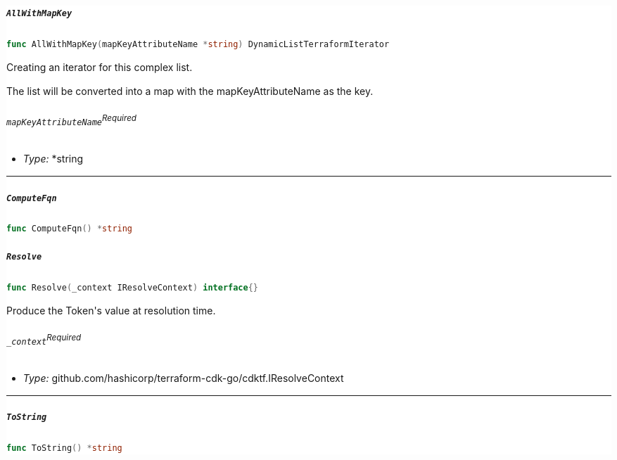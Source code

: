 
##### `AllWithMapKey` <a name="AllWithMapKey" id="@cdktf/provider-mongodbatlas.dataMongodbatlasAdvancedCluster.DataMongodbatlasAdvancedClusterAdvancedConfigurationList.allWithMapKey"></a>

```go
func AllWithMapKey(mapKeyAttributeName *string) DynamicListTerraformIterator
```

Creating an iterator for this complex list.

The list will be converted into a map with the mapKeyAttributeName as the key.

###### `mapKeyAttributeName`<sup>Required</sup> <a name="mapKeyAttributeName" id="@cdktf/provider-mongodbatlas.dataMongodbatlasAdvancedCluster.DataMongodbatlasAdvancedClusterAdvancedConfigurationList.allWithMapKey.parameter.mapKeyAttributeName"></a>

- *Type:* *string

---

##### `ComputeFqn` <a name="ComputeFqn" id="@cdktf/provider-mongodbatlas.dataMongodbatlasAdvancedCluster.DataMongodbatlasAdvancedClusterAdvancedConfigurationList.computeFqn"></a>

```go
func ComputeFqn() *string
```

##### `Resolve` <a name="Resolve" id="@cdktf/provider-mongodbatlas.dataMongodbatlasAdvancedCluster.DataMongodbatlasAdvancedClusterAdvancedConfigurationList.resolve"></a>

```go
func Resolve(_context IResolveContext) interface{}
```

Produce the Token's value at resolution time.

###### `_context`<sup>Required</sup> <a name="_context" id="@cdktf/provider-mongodbatlas.dataMongodbatlasAdvancedCluster.DataMongodbatlasAdvancedClusterAdvancedConfigurationList.resolve.parameter._context"></a>

- *Type:* github.com/hashicorp/terraform-cdk-go/cdktf.IResolveContext

---

##### `ToString` <a name="ToString" id="@cdktf/provider-mongodbatlas.dataMongodbatlasAdvancedCluster.DataMongodbatlasAdvancedClusterAdvancedConfigurationList.toString"></a>

```go
func ToString() *string
```
